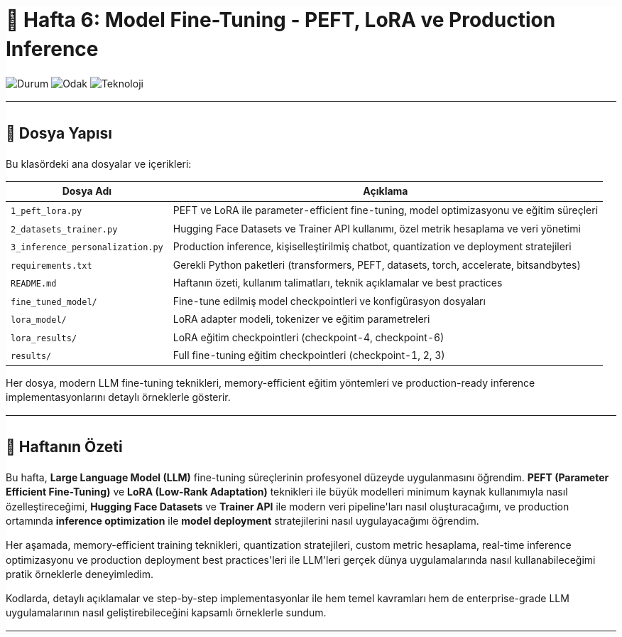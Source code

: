 # 🎯 **Hafta 6: Model Fine-Tuning - PEFT, LoRA ve Production Inference**
![Durum](https://img.shields.io/badge/Durum-Tamamlandı-brightgreen)
![Odak](https://img.shields.io/badge/Odak-PEFT%20%7C%20LoRA%20%7C%20Fine--Tuning%20%7C%20Inference-blue)
![Teknoloji](https://img.shields.io/badge/Teknoloji-Transformers%20%7C%20PEFT%20%7C%20Datasets%20%7C%20Trainer%20API-blueviolet)

---

## 📁 Dosya Yapısı

Bu klasördeki ana dosyalar ve içerikleri:

| Dosya Adı                           | Açıklama                                                                                        |
|-------------------------------------|-------------------------------------------------------------------------------------------------|
| `1_peft_lora.py`                    | PEFT ve LoRA ile parameter-efficient fine-tuning, model optimizasyonu ve eğitim süreçleri      |
| `2_datasets_trainer.py`             | Hugging Face Datasets ve Trainer API kullanımı, özel metrik hesaplama ve veri yönetimi         |
| `3_inference_personalization.py`    | Production inference, kişiselleştirilmiş chatbot, quantization ve deployment stratejileri      |
| `requirements.txt`                  | Gerekli Python paketleri (transformers, PEFT, datasets, torch, accelerate, bitsandbytes)       |
| `README.md`                         | Haftanın özeti, kullanım talimatları, teknik açıklamalar ve best practices                     |
| `fine_tuned_model/`                 | Fine-tune edilmiş model checkpointleri ve konfigürasyon dosyaları                              |
| `lora_model/`                       | LoRA adapter modeli, tokenizer ve eğitim parametreleri                                          |
| `lora_results/`                     | LoRA eğitim checkpointleri (checkpoint-4, checkpoint-6)                                         |
| `results/`                          | Full fine-tuning eğitim checkpointleri (checkpoint-1, 2, 3)                                     |

Her dosya, modern LLM fine-tuning teknikleri, memory-efficient eğitim yöntemleri ve production-ready inference implementasyonlarını detaylı örneklerle gösterir.

---

## 🎯 Haftanın Özeti

Bu hafta, **Large Language Model (LLM)** fine-tuning süreçlerinin profesyonel düzeyde uygulanmasını öğrendim. **PEFT (Parameter Efficient Fine-Tuning)** ve **LoRA (Low-Rank Adaptation)** teknikleri ile büyük modelleri minimum kaynak kullanımıyla nasıl özelleştireceğimi, **Hugging Face Datasets** ve **Trainer API** ile modern veri pipeline'ları nasıl oluşturacağımı, ve production ortamında **inference optimization** ile **model deployment** stratejilerini nasıl uygulayacağımı öğrendim.

Her aşamada, memory-efficient training teknikleri, quantization stratejileri, custom metric hesaplama, real-time inference optimizasyonu ve production deployment best practices'leri ile LLM'leri gerçek dünya uygulamalarında nasıl kullanabileceğimi pratik örneklerle deneyimledim.

Kodlarda, detaylı açıklamalar ve step-by-step implementasyonlar ile hem temel kavramları hem de enterprise-grade LLM uygulamalarının nasıl geliştirebileceğini kapsamlı örneklerle sundum.

---